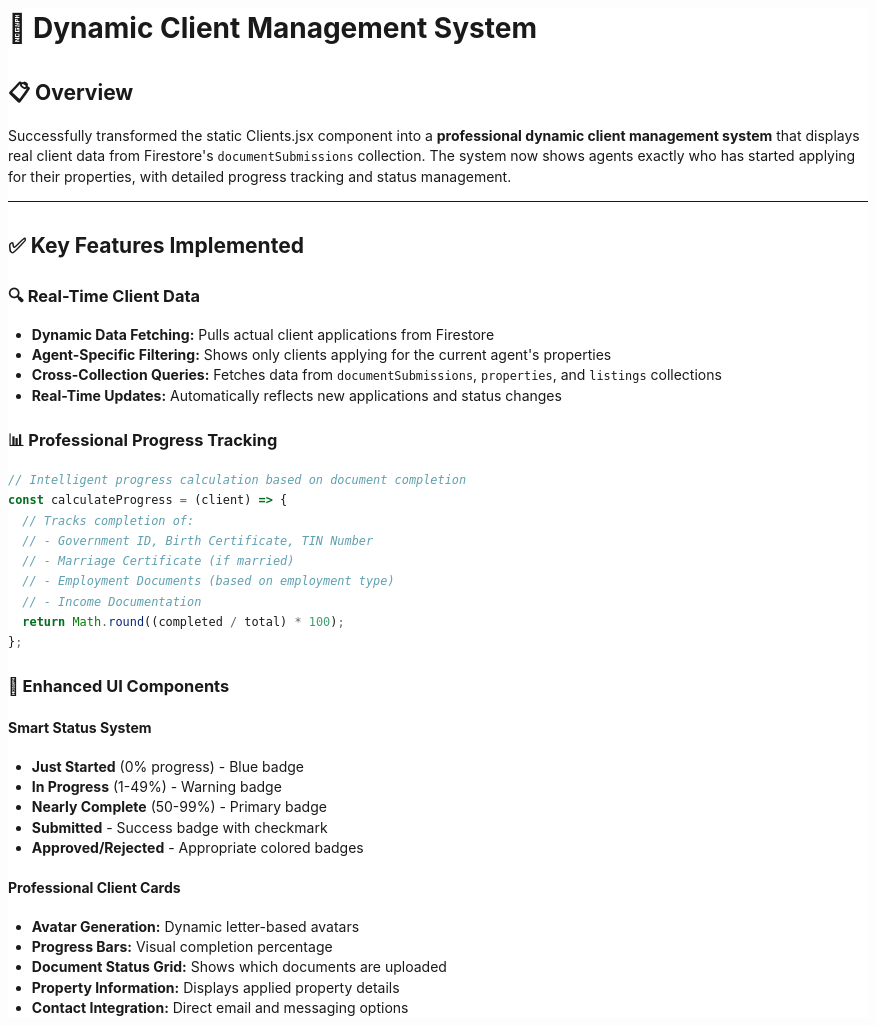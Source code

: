 # 🎯 Dynamic Client Management System

## 📋 Overview

Successfully transformed the static Clients.jsx component into a **professional dynamic client management system** that displays real client data from Firestore's `documentSubmissions` collection. The system now shows agents exactly who has started applying for their properties, with detailed progress tracking and status management.

---

## ✅ **Key Features Implemented**

### **🔍 Real-Time Client Data**
- **Dynamic Data Fetching:** Pulls actual client applications from Firestore
- **Agent-Specific Filtering:** Shows only clients applying for the current agent's properties
- **Cross-Collection Queries:** Fetches data from `documentSubmissions`, `properties`, and `listings` collections
- **Real-Time Updates:** Automatically reflects new applications and status changes

### **📊 Professional Progress Tracking**
```javascript
// Intelligent progress calculation based on document completion
const calculateProgress = (client) => {
  // Tracks completion of:
  // - Government ID, Birth Certificate, TIN Number
  // - Marriage Certificate (if married)
  // - Employment Documents (based on employment type)
  // - Income Documentation
  return Math.round((completed / total) * 100);
};
```

### **🎨 Enhanced UI Components**

#### **Smart Status System**
- **Just Started** (0% progress) - Blue badge
- **In Progress** (1-49%) - Warning badge  
- **Nearly Complete** (50-99%) - Primary badge
- **Submitted** - Success badge with checkmark
- **Approved/Rejected** - Appropriate colored badges

#### **Professional Client Cards**
- **Avatar Generation:** Dynamic letter-based avatars
- **Progress Bars:** Visual completion percentage
- **Document Status Grid:** Shows which documents are uploaded
- **Property Information:** Displays applied property details
- **Contact Integration:** Direct email and messaging options
